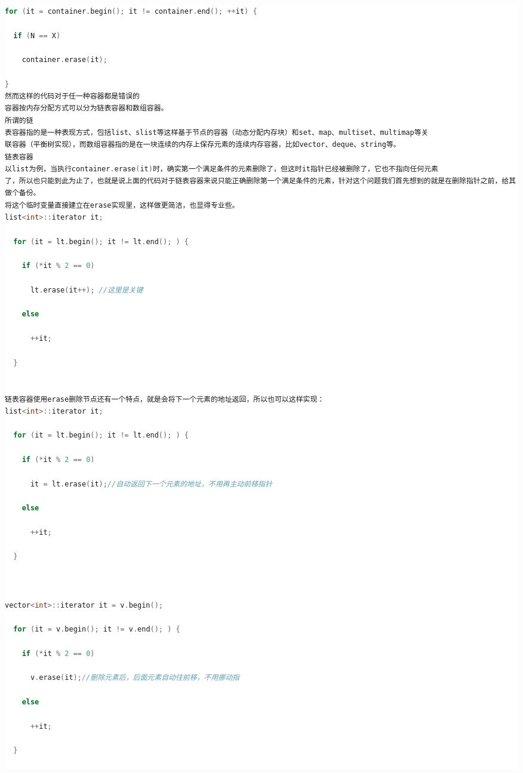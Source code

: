 ```cpp
for (it = container.begin(); it != container.end(); ++it) {
 
  if (N == X)
 
    container.erase(it);
 
}
然而这样的代码对于任一种容器都是错误的
容器按内存分配方式可以分为链表容器和数组容器。
所谓的链
表容器指的是一种表现方式，包括list、slist等这样基于节点的容器（动态分配内存块）和set、map、multiset、multimap等关
联容器（平衡树实现），而数组容器指的是在一块连续的内存上保存元素的连续内存容器，比如vector、deque、string等。
链表容器
以list为例，当执行container.erase(it)时，确实第一个满足条件的元素删除了，但这时it指针已经被删除了，它也不指向任何元素
了，所以也只能到此为止了，也就是说上面的代码对于链表容器来说只能正确删除第一个满足条件的元素，针对这个问题我们首先想到的就是在删除指针之前，给其
做个备份。
将这个临时变量直接建立在erase实现里，这样做更简洁，也显得专业些。
list<int>::iterator it; 
 
  for (it = lt.begin(); it != lt.end(); ) {
 
    if (*it % 2 == 0)
 
      lt.erase(it++); //这里是关键
 
    else
 
      ++it;
 
  }
 
 
链表容器使用erase删除节点还有一个特点，就是会将下一个元素的地址返回，所以也可以这样实现：
list<int>::iterator it; 
 
  for (it = lt.begin(); it != lt.end(); ) {
 
    if (*it % 2 == 0)
 
      it = lt.erase(it);//自动返回下一个元素的地址，不用再主动前移指针
 
    else
 
      ++it;
 
  }
 
 
 
vector<int>::iterator it = v.begin();
 
  for (it = v.begin(); it != v.end(); ) { 
 
    if (*it % 2 == 0)
 
      v.erase(it);//删除元素后，后面元素自动往前移，不用挪动指                  
 
    else
 
      ++it;
 
  }
 
```